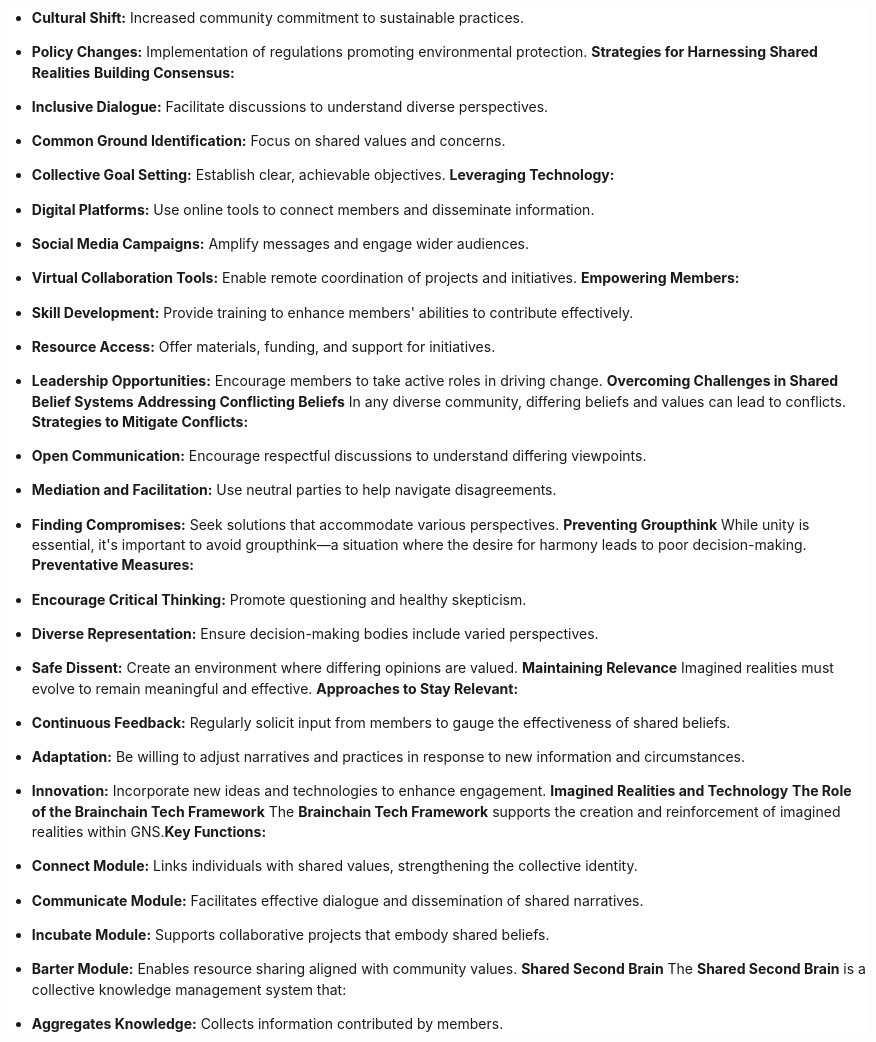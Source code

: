 - **Cultural Shift:**  Increased community commitment to sustainable practices.
 
- **Policy Changes:**  Implementation of regulations promoting environmental protection.
**Strategies for Harnessing Shared Realities** **Building Consensus:**  
- **Inclusive Dialogue:**  Facilitate discussions to understand diverse perspectives.
 
- **Common Ground Identification:**  Focus on shared values and concerns.
 
- **Collective Goal Setting:**  Establish clear, achievable objectives.
**Leveraging Technology:**  
- **Digital Platforms:**  Use online tools to connect members and disseminate information.
 
- **Social Media Campaigns:**  Amplify messages and engage wider audiences.
 
- **Virtual Collaboration Tools:**  Enable remote coordination of projects and initiatives.
**Empowering Members:**  
- **Skill Development:**  Provide training to enhance members' abilities to contribute effectively.
 
- **Resource Access:**  Offer materials, funding, and support for initiatives.
 
- **Leadership Opportunities:**  Encourage members to take active roles in driving change.
**Overcoming Challenges in Shared Belief Systems** **Addressing Conflicting Beliefs** 
In any diverse community, differing beliefs and values can lead to conflicts.
**Strategies to Mitigate Conflicts:**  
- **Open Communication:**  Encourage respectful discussions to understand differing viewpoints.
 
- **Mediation and Facilitation:**  Use neutral parties to help navigate disagreements.
 
- **Finding Compromises:**  Seek solutions that accommodate various perspectives.
**Preventing Groupthink** 
While unity is essential, it's important to avoid groupthink—a situation where the desire for harmony leads to poor decision-making.
**Preventative Measures:**  
- **Encourage Critical Thinking:**  Promote questioning and healthy skepticism.
 
- **Diverse Representation:**  Ensure decision-making bodies include varied perspectives.
 
- **Safe Dissent:**  Create an environment where differing opinions are valued.
**Maintaining Relevance** 
Imagined realities must evolve to remain meaningful and effective.
**Approaches to Stay Relevant:**  
- **Continuous Feedback:**  Regularly solicit input from members to gauge the effectiveness of shared beliefs.
 
- **Adaptation:**  Be willing to adjust narratives and practices in response to new information and circumstances.
 
- **Innovation:**  Incorporate new ideas and technologies to enhance engagement.
**Imagined Realities and Technology** **The Role of the Brainchain Tech Framework** The **Brainchain Tech Framework**  supports the creation and reinforcement of imagined realities within GNS.**Key Functions:**  
- **Connect Module:**  Links individuals with shared values, strengthening the collective identity.
 
- **Communicate Module:**  Facilitates effective dialogue and dissemination of shared narratives.
 
- **Incubate Module:**  Supports collaborative projects that embody shared beliefs.
 
- **Barter Module:**  Enables resource sharing aligned with community values.
**Shared Second Brain** The **Shared Second Brain**  is a collective knowledge management system that: 
- **Aggregates Knowledge:**  Collects information contributed by members.
 